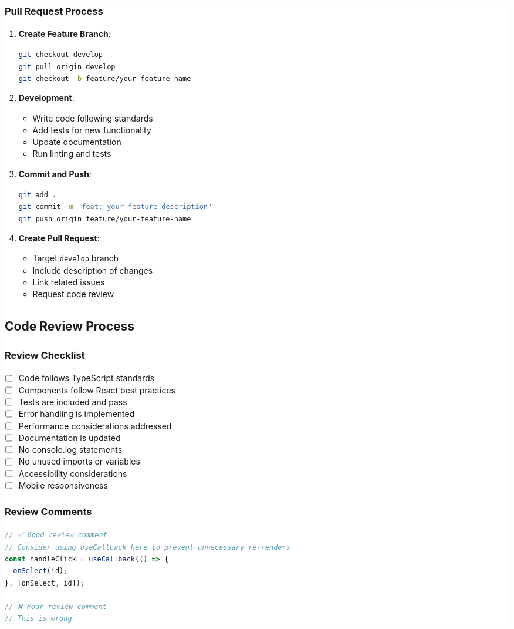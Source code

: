 ### Pull Request Process

1. **Create Feature Branch**:
   ```bash
   git checkout develop
   git pull origin develop
   git checkout -b feature/your-feature-name
   ```

2. **Development**:
   - Write code following standards
   - Add tests for new functionality
   - Update documentation
   - Run linting and tests

3. **Commit and Push**:
   ```bash
   git add .
   git commit -m "feat: your feature description"
   git push origin feature/your-feature-name
   ```

4. **Create Pull Request**:
   - Target `develop` branch
   - Include description of changes
   - Link related issues
   - Request code review

## Code Review Process

### Review Checklist

- [ ] Code follows TypeScript standards
- [ ] Components follow React best practices
- [ ] Tests are included and pass
- [ ] Error handling is implemented
- [ ] Performance considerations addressed
- [ ] Documentation is updated
- [ ] No console.log statements
- [ ] No unused imports or variables
- [ ] Accessibility considerations
- [ ] Mobile responsiveness

### Review Comments

```typescript
// ✅ Good review comment
// Consider using useCallback here to prevent unnecessary re-renders
const handleClick = useCallback(() => {
  onSelect(id);
}, [onSelect, id]);

// ❌ Poor review comment
// This is wrong
```
